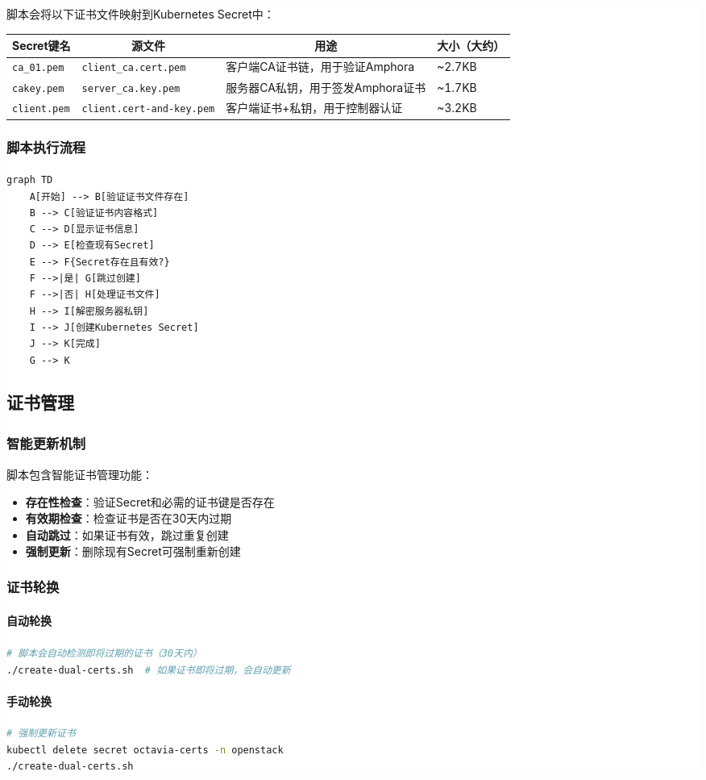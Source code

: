脚本会将以下证书文件映射到Kubernetes Secret中：

| Secret键名   | 源文件                    | 用途                              | 大小（大约） |
| ------------ | ------------------------- | --------------------------------- | ------------ |
| `ca_01.pem`  | `client_ca.cert.pem`      | 客户端CA证书链，用于验证Amphora   | ~2.7KB       |
| `cakey.pem`  | `server_ca.key.pem`       | 服务器CA私钥，用于签发Amphora证书 | ~1.7KB       |
| `client.pem` | `client.cert-and-key.pem` | 客户端证书+私钥，用于控制器认证   | ~3.2KB       |

### 脚本执行流程

```mermaid
graph TD
    A[开始] --> B[验证证书文件存在]
    B --> C[验证证书内容格式]
    C --> D[显示证书信息]
    D --> E[检查现有Secret]
    E --> F{Secret存在且有效?}
    F -->|是| G[跳过创建]
    F -->|否| H[处理证书文件]
    H --> I[解密服务器私钥]
    I --> J[创建Kubernetes Secret]
    J --> K[完成]
    G --> K
```

## 证书管理

### 智能更新机制

脚本包含智能证书管理功能：

- **存在性检查**：验证Secret和必需的证书键是否存在
- **有效期检查**：检查证书是否在30天内过期
- **自动跳过**：如果证书有效，跳过重复创建
- **强制更新**：删除现有Secret可强制重新创建

### 证书轮换

#### 自动轮换

```bash
# 脚本会自动检测即将过期的证书（30天内）
./create-dual-certs.sh  # 如果证书即将过期，会自动更新
```

#### 手动轮换

```bash
# 强制更新证书
kubectl delete secret octavia-certs -n openstack
./create-dual-certs.sh
```
